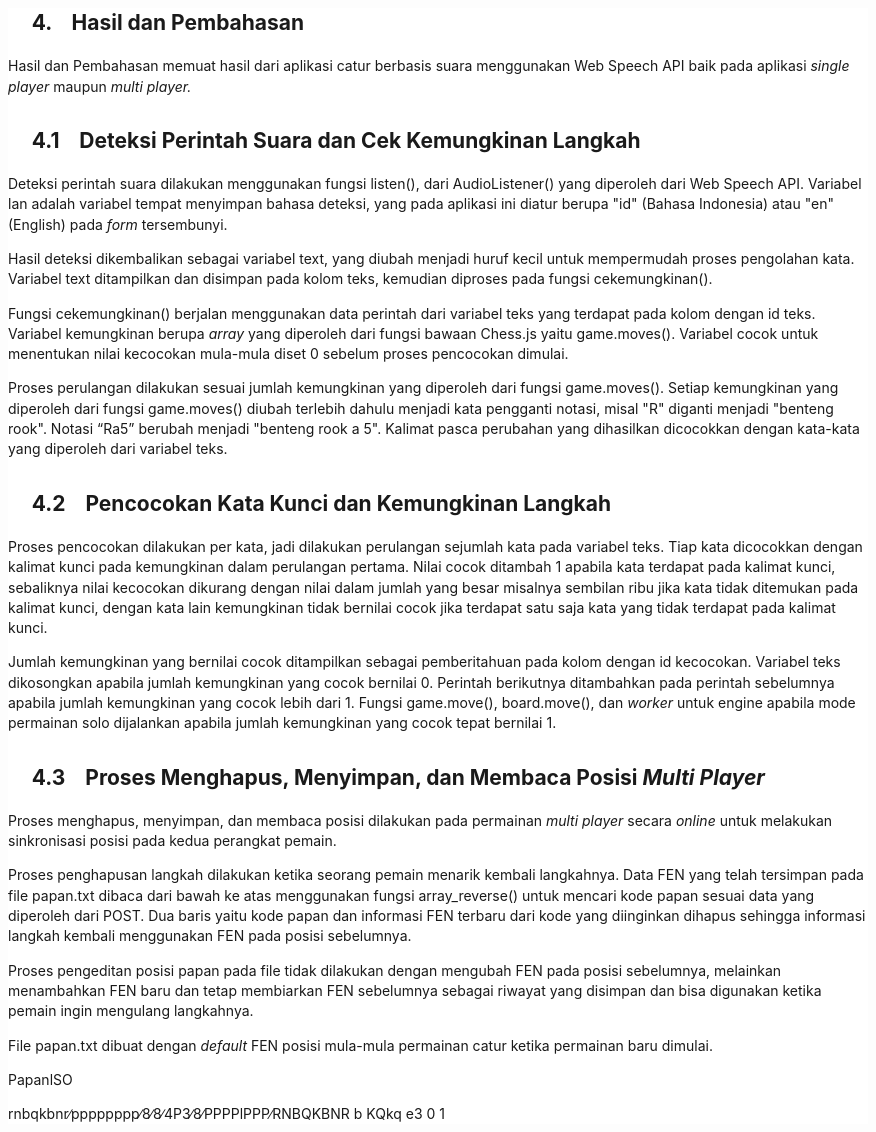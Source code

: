 <ul style="list-style:none;"><li>
<h2><a name="bookmark22"></a><span class="font1" style="font-weight:bold;"><a name="bookmark23"></a>4. &nbsp;&nbsp;&nbsp;Hasil dan Pembahasan</span></h2></li></ul>
<p><span class="font1">Hasil dan Pembahasan memuat hasil dari aplikasi catur berbasis suara menggunakan Web Speech API baik pada aplikasi </span><span class="font1" style="font-style:italic;">single player</span><span class="font1"> maupun </span><span class="font1" style="font-style:italic;">multi player.</span></p>
<ul style="list-style:none;"><li>
<h2><a name="bookmark24"></a><span class="font1" style="font-weight:bold;"><a name="bookmark25"></a>4.1 &nbsp;&nbsp;&nbsp;Deteksi Perintah Suara dan Cek Kemungkinan Langkah</span></h2></li></ul>
<p><span class="font1">Deteksi perintah suara dilakukan menggunakan fungsi listen(), dari AudioListener() yang diperoleh dari Web Speech API. Variabel lan adalah variabel tempat menyimpan bahasa deteksi, yang pada aplikasi ini diatur berupa &quot;id&quot; (Bahasa Indonesia) atau &quot;en&quot; (English) pada </span><span class="font1" style="font-style:italic;">form </span><span class="font1">tersembunyi.</span></p>
<p><span class="font1">Hasil deteksi dikembalikan sebagai variabel text, yang diubah menjadi huruf kecil untuk mempermudah proses pengolahan kata. Variabel text ditampilkan dan disimpan pada kolom teks, kemudian diproses pada fungsi cekemungkinan().</span></p>
<p><span class="font1">Fungsi cekemungkinan() berjalan menggunakan data perintah dari variabel teks yang terdapat pada kolom dengan id teks. Variabel kemungkinan berupa </span><span class="font1" style="font-style:italic;">array</span><span class="font1"> yang diperoleh dari fungsi bawaan Chess.js yaitu game.moves(). Variabel cocok untuk menentukan nilai kecocokan mula-mula diset 0 sebelum proses pencocokan dimulai.</span></p>
<p><span class="font1">Proses perulangan dilakukan sesuai jumlah kemungkinan yang diperoleh dari fungsi game.moves(). Setiap kemungkinan yang diperoleh dari fungsi game.moves() diubah terlebih dahulu menjadi kata pengganti notasi, misal &quot;R&quot; diganti menjadi &quot;benteng rook&quot;. Notasi “Ra5” berubah menjadi &quot;benteng rook a 5&quot;. Kalimat pasca perubahan yang dihasilkan dicocokkan dengan kata-kata yang diperoleh dari variabel teks.</span></p>
<ul style="list-style:none;"><li>
<h2><a name="bookmark26"></a><span class="font1" style="font-weight:bold;"><a name="bookmark27"></a>4.2 &nbsp;&nbsp;&nbsp;Pencocokan Kata Kunci dan Kemungkinan Langkah</span></h2></li></ul>
<p><span class="font1">Proses pencocokan dilakukan per kata, jadi dilakukan perulangan sejumlah kata pada variabel teks. Tiap kata dicocokkan dengan kalimat kunci pada kemungkinan dalam perulangan pertama. Nilai cocok ditambah 1 apabila kata terdapat pada kalimat kunci, sebaliknya nilai kecocokan dikurang dengan nilai dalam jumlah yang besar misalnya sembilan ribu jika kata tidak ditemukan pada kalimat kunci, dengan kata lain kemungkinan tidak bernilai cocok jika terdapat satu saja kata yang tidak terdapat pada kalimat kunci.</span></p>
<p><span class="font1">Jumlah kemungkinan yang bernilai cocok ditampilkan sebagai pemberitahuan pada kolom dengan id kecocokan. Variabel teks dikosongkan apabila jumlah kemungkinan yang cocok bernilai 0. Perintah berikutnya ditambahkan pada perintah sebelumnya apabila jumlah kemungkinan yang cocok lebih dari 1. Fungsi game.move(), board.move(), dan </span><span class="font1" style="font-style:italic;">worker</span><span class="font1"> untuk engine apabila mode permainan solo dijalankan apabila jumlah kemungkinan yang cocok tepat bernilai 1.</span></p>
<ul style="list-style:none;"><li>
<h2><a name="bookmark28"></a><span class="font1" style="font-weight:bold;"><a name="bookmark29"></a>4.3 &nbsp;&nbsp;&nbsp;Proses Menghapus, Menyimpan, dan Membaca Posisi </span><span class="font1" style="font-weight:bold;font-style:italic;">Multi Player</span></h2></li></ul>
<p><span class="font1">Proses menghapus, menyimpan, dan membaca posisi dilakukan pada permainan </span><span class="font1" style="font-style:italic;">multi player</span><span class="font1"> secara </span><span class="font1" style="font-style:italic;">online</span><span class="font1"> untuk melakukan sinkronisasi posisi pada kedua perangkat pemain.</span></p>
<p><span class="font1">Proses penghapusan langkah dilakukan ketika seorang pemain menarik kembali langkahnya. Data FEN yang telah tersimpan pada file papan.txt dibaca dari bawah ke atas menggunakan fungsi array_reverse() untuk mencari kode papan sesuai data yang diperoleh dari POST. Dua baris yaitu kode papan dan informasi FEN terbaru dari kode yang diinginkan dihapus sehingga informasi langkah kembali menggunakan FEN pada posisi sebelumnya.</span></p>
<p><span class="font1">Proses pengeditan posisi papan pada file tidak dilakukan dengan mengubah FEN pada posisi sebelumnya, melainkan menambahkan FEN baru dan tetap membiarkan FEN sebelumnya sebagai riwayat yang disimpan dan bisa digunakan ketika pemain ingin mengulang langkahnya.</span></p>
<p><span class="font1">File papan.txt dibuat dengan </span><span class="font1" style="font-style:italic;">default</span><span class="font1"> FEN posisi mula-mula permainan catur ketika permainan baru dimulai.</span></p>
<p><span class="font0">PapanlSO</span></p>
<p><span class="font0">rnbqkbnr∕pppppppp∕8∕8∕4P3∕8∕PPPPlPPP∕RNBQKBNR b KQkq e3 0 1</span></p>